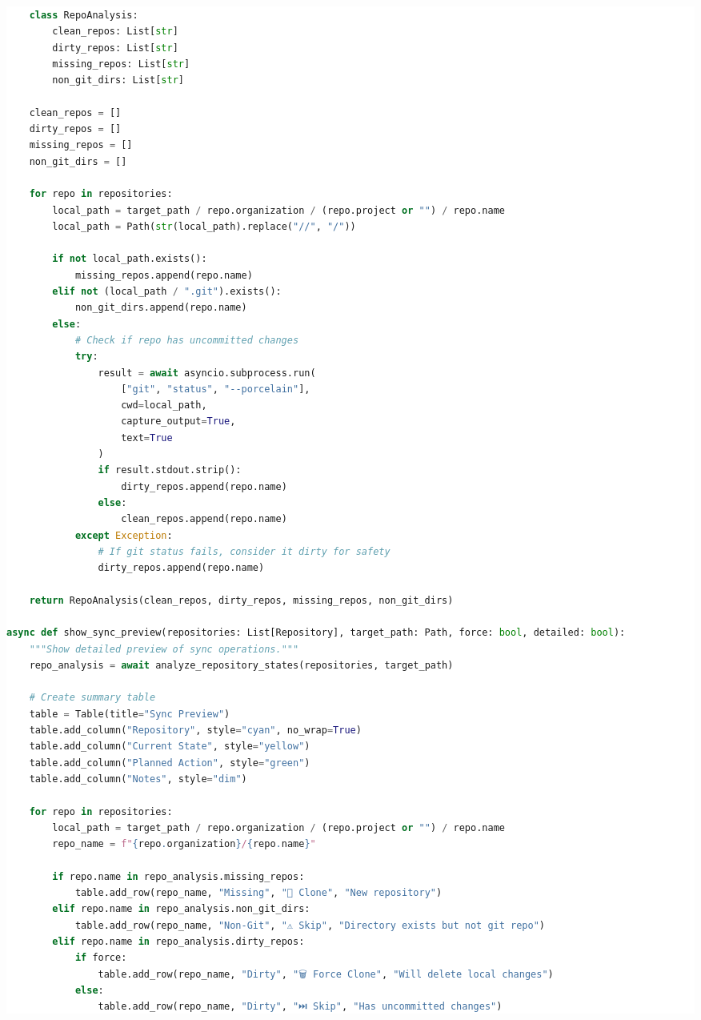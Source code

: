 ```python
    class RepoAnalysis:
        clean_repos: List[str]
        dirty_repos: List[str]
        missing_repos: List[str]
        non_git_dirs: List[str]
    
    clean_repos = []
    dirty_repos = []
    missing_repos = []
    non_git_dirs = []
    
    for repo in repositories:
        local_path = target_path / repo.organization / (repo.project or "") / repo.name
        local_path = Path(str(local_path).replace("//", "/"))
        
        if not local_path.exists():
            missing_repos.append(repo.name)
        elif not (local_path / ".git").exists():
            non_git_dirs.append(repo.name)
        else:
            # Check if repo has uncommitted changes
            try:
                result = await asyncio.subprocess.run(
                    ["git", "status", "--porcelain"], 
                    cwd=local_path,
                    capture_output=True,
                    text=True
                )
                if result.stdout.strip():
                    dirty_repos.append(repo.name)
                else:
                    clean_repos.append(repo.name)
            except Exception:
                # If git status fails, consider it dirty for safety
                dirty_repos.append(repo.name)
    
    return RepoAnalysis(clean_repos, dirty_repos, missing_repos, non_git_dirs)

async def show_sync_preview(repositories: List[Repository], target_path: Path, force: bool, detailed: bool):
    """Show detailed preview of sync operations."""
    repo_analysis = await analyze_repository_states(repositories, target_path)
    
    # Create summary table
    table = Table(title="Sync Preview")
    table.add_column("Repository", style="cyan", no_wrap=True)
    table.add_column("Current State", style="yellow")
    table.add_column("Planned Action", style="green")
    table.add_column("Notes", style="dim")
    
    for repo in repositories:
        local_path = target_path / repo.organization / (repo.project or "") / repo.name
        repo_name = f"{repo.organization}/{repo.name}"
        
        if repo.name in repo_analysis.missing_repos:
            table.add_row(repo_name, "Missing", "🔄 Clone", "New repository")
        elif repo.name in repo_analysis.non_git_dirs:
            table.add_row(repo_name, "Non-Git", "⚠️ Skip", "Directory exists but not git repo")
        elif repo.name in repo_analysis.dirty_repos:
            if force:
                table.add_row(repo_name, "Dirty", "🗑️ Force Clone", "Will delete local changes")
            else:
                table.add_row(repo_name, "Dirty", "⏭️ Skip", "Has uncommitted changes")
```
